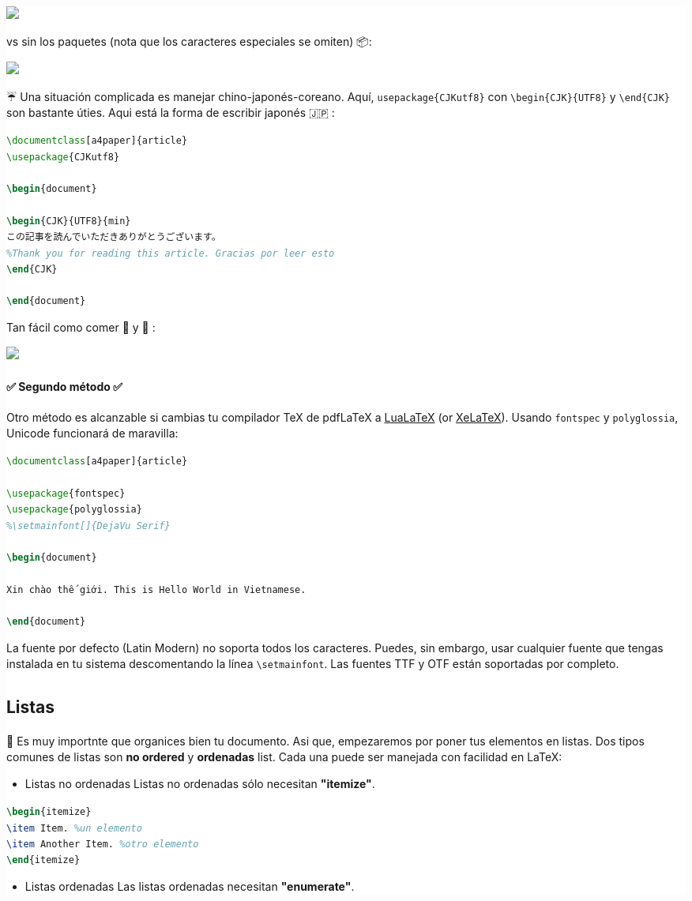 ![](http://i.imgur.com/UQEewYi.png)

vs sin los paquetes (nota que los caracteres especiales se omiten) :package::  

![](http://i.imgur.com/xvzrQX2.png)  

:umbrella: Una situación complicada es manejar chino-japonés-coreano. Aquí, `usepackage{CJKutf8}` con `\begin{CJK}{UTF8}` y `\end{CJK}` son bastante úties. Aqui está la forma de escribir japonés :jp: :
```tex
\documentclass[a4paper]{article}
\usepackage{CJKutf8}

\begin{document}

\begin{CJK}{UTF8}{min}
この記事を読んでいただきありがとうございます。
%Thank you for reading this article. Gracias por leer esto
\end{CJK}

\end{document}
```

Tan fácil como comer :sushi: y :bento: :

![](http://i.imgur.com/vAN1WUi.png)  

#### :white_check_mark: Segundo método :white_check_mark:
Otro método es alcanzable si cambias tu compilador TeX de pdfLaTeX a [LuaLaTeX](#herramientas-adicionales) (or [XeLaTeX](#herramientas-adicionales)). Usando `fontspec` y `polyglossia`, Unicode funcionará de maravilla:

```tex
\documentclass[a4paper]{article}

\usepackage{fontspec}
\usepackage{polyglossia}
%\setmainfont[]{DejaVu Serif}

\begin{document}

Xin chào thế giới. This is Hello World in Vietnamese.

\end{document}
```
La fuente por defecto (Latin Modern) no soporta todos los caracteres. Puedes, sin embargo, usar cualquier fuente que tengas instalada en tu sistema descomentando la línea `\setmainfont`. Las fuentes TTF y OTF están soportadas por completo.


## Listas

:straight_ruler: Es muy importnte que organices bien tu documento. Asi que, empezaremos por poner tus elementos en listas.
Dos tipos comunes de listas son **no ordered** y **ordenadas** list. Cada una puede ser manejada con facilidad en LaTeX:  
* Listas no ordenadas
Listas no ordenadas sólo necesitan **"itemize"**.
```tex
\begin{itemize}
\item Item. %un elemento
\item Another Item. %otro elemento
\end{itemize}
```  
* Listas ordenadas
Las listas ordenadas necesitan **"enumerate"**.